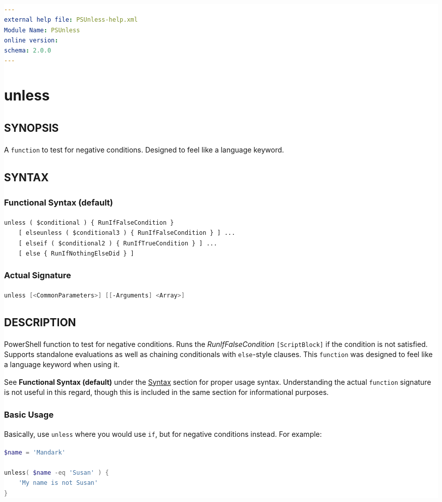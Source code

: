 ```yaml
---
external help file: PSUnless-help.xml
Module Name: PSUnless
online version:
schema: 2.0.0
---
```


# unless

## SYNOPSIS
A `function` to test for negative conditions. Designed to feel like a language keyword.

## SYNTAX

### Functional Syntax (default)
```
unless ( $conditional ) { RunIfFalseCondition }
    [ elseunless ( $conditional3 ) { RunIfFalseCondition } ] ...
    [ elseif ( $conditional2 ) { RunIfTrueCondition } ] ...
    [ else { RunIfNothingElseDid } ]
```

### Actual Signature
```powershell
unless [<CommonParameters>] [[-Arguments] <Array>]
```

## DESCRIPTION
PowerShell function to test for negative conditions. Runs the *RunIfFalseCondition* `[ScriptBlock]` if the condition is not satisfied. Supports standalone evaluations as well as chaining conditionals with `else`-style clauses. This `function` was designed to feel like a language keyword when using it.

See **Functional Syntax (default)** under the [Syntax](#syntax) section for proper usage syntax. Understanding the actual `function` signature is not useful in this regard, though this is included in the same section for informational purposes.

### Basic Usage

Basically, use `unless` where you would use `if`, but for negative conditions instead. For example:

```powershell
$name = 'Mandark'

unless( $name -eq 'Susan' ) {
    'My name is not Susan'
}
```
